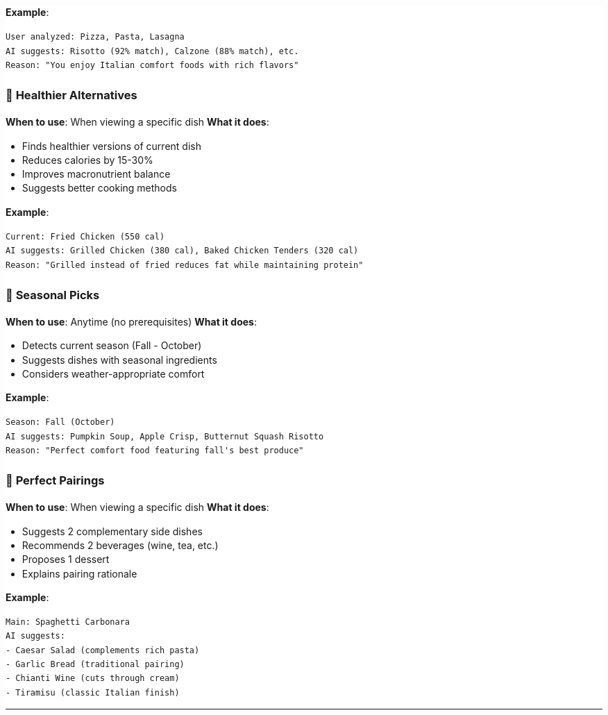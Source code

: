 **Example**:
```
User analyzed: Pizza, Pasta, Lasagna
AI suggests: Risotto (92% match), Calzone (88% match), etc.
Reason: "You enjoy Italian comfort foods with rich flavors"
```

### 💚 **Healthier Alternatives**
**When to use**: When viewing a specific dish
**What it does**:
- Finds healthier versions of current dish
- Reduces calories by 15-30%
- Improves macronutrient balance
- Suggests better cooking methods

**Example**:
```
Current: Fried Chicken (550 cal)
AI suggests: Grilled Chicken (380 cal), Baked Chicken Tenders (320 cal)
Reason: "Grilled instead of fried reduces fat while maintaining protein"
```

### 🍂 **Seasonal Picks**
**When to use**: Anytime (no prerequisites)
**What it does**:
- Detects current season (Fall - October)
- Suggests dishes with seasonal ingredients
- Considers weather-appropriate comfort

**Example**:
```
Season: Fall (October)
AI suggests: Pumpkin Soup, Apple Crisp, Butternut Squash Risotto
Reason: "Perfect comfort food featuring fall's best produce"
```

### 🍷 **Perfect Pairings**
**When to use**: When viewing a specific dish
**What it does**:
- Suggests 2 complementary side dishes
- Recommends 2 beverages (wine, tea, etc.)
- Proposes 1 dessert
- Explains pairing rationale

**Example**:
```
Main: Spaghetti Carbonara
AI suggests: 
- Caesar Salad (complements rich pasta)
- Garlic Bread (traditional pairing)
- Chianti Wine (cuts through cream)
- Tiramisu (classic Italian finish)
```

---